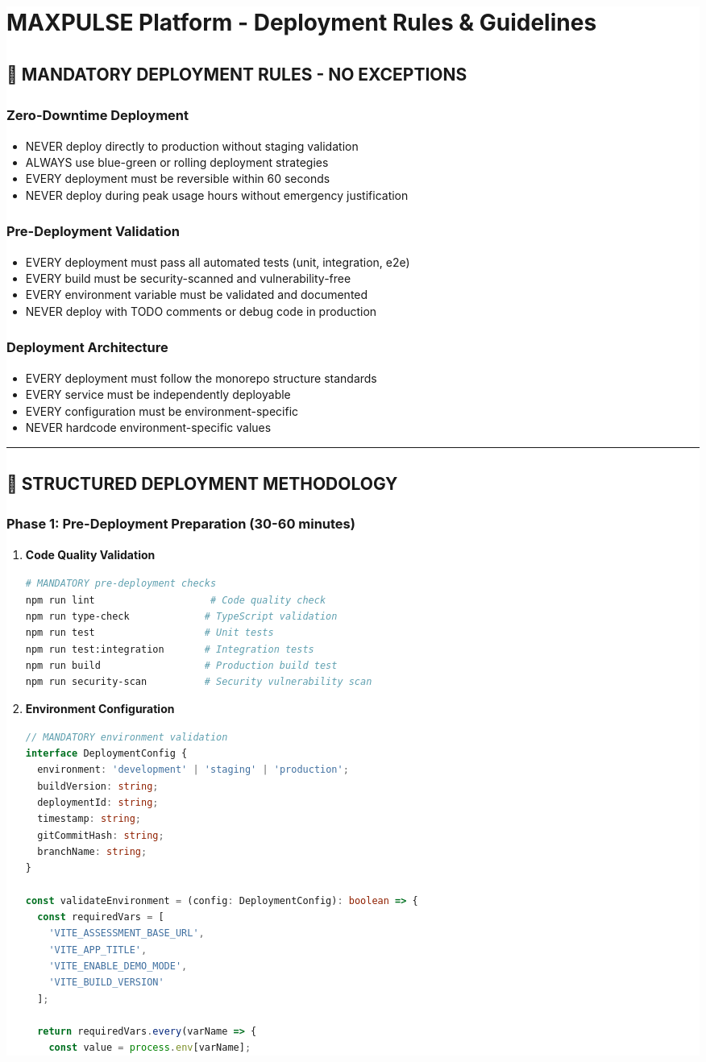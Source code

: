 # MAXPULSE Platform - Deployment Rules & Guidelines

## 🚨 MANDATORY DEPLOYMENT RULES - NO EXCEPTIONS

### Zero-Downtime Deployment
- NEVER deploy directly to production without staging validation
- ALWAYS use blue-green or rolling deployment strategies
- EVERY deployment must be reversible within 60 seconds
- NEVER deploy during peak usage hours without emergency justification

### Pre-Deployment Validation
- EVERY deployment must pass all automated tests (unit, integration, e2e)
- EVERY build must be security-scanned and vulnerability-free
- EVERY environment variable must be validated and documented
- NEVER deploy with TODO comments or debug code in production

### Deployment Architecture
- EVERY deployment must follow the monorepo structure standards
- EVERY service must be independently deployable
- EVERY configuration must be environment-specific
- NEVER hardcode environment-specific values

---

## 🚀 STRUCTURED DEPLOYMENT METHODOLOGY

### Phase 1: Pre-Deployment Preparation (30-60 minutes)

1. **Code Quality Validation**
   ```bash
   # MANDATORY pre-deployment checks
   npm run lint                    # Code quality check
   npm run type-check             # TypeScript validation
   npm run test                   # Unit tests
   npm run test:integration       # Integration tests
   npm run build                  # Production build test
   npm run security-scan          # Security vulnerability scan
   ```

2. **Environment Configuration**
   ```typescript
   // MANDATORY environment validation
   interface DeploymentConfig {
     environment: 'development' | 'staging' | 'production';
     buildVersion: string;
     deploymentId: string;
     timestamp: string;
     gitCommitHash: string;
     branchName: string;
   }

   const validateEnvironment = (config: DeploymentConfig): boolean => {
     const requiredVars = [
       'VITE_ASSESSMENT_BASE_URL',
       'VITE_APP_TITLE',
       'VITE_ENABLE_DEMO_MODE',
       'VITE_BUILD_VERSION'
     ];

     return requiredVars.every(varName => {
       const value = process.env[varName];
   ```